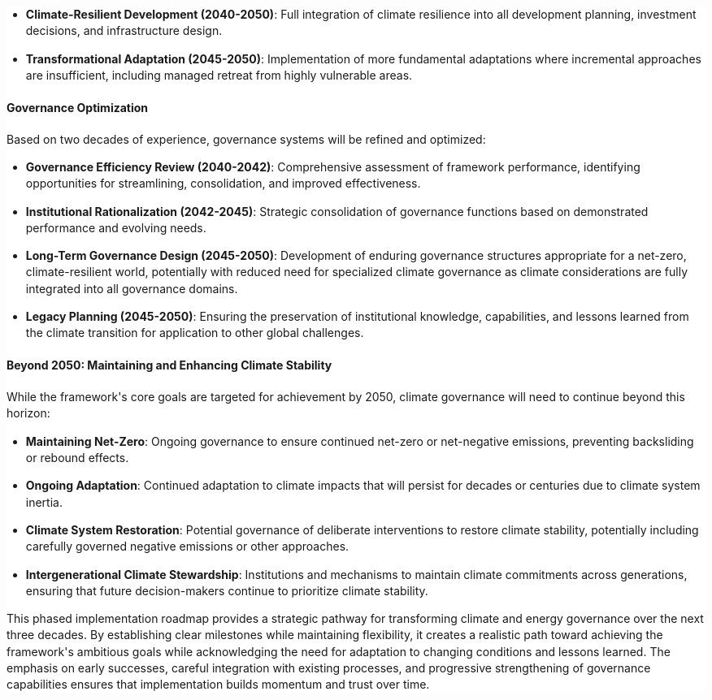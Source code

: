- **Climate-Resilient Development (2040-2050)**: Full integration of climate resilience into all development planning, investment decisions, and infrastructure design.

- **Transformational Adaptation (2045-2050)**: Implementation of more fundamental adaptations where incremental approaches are insufficient, including managed retreat from highly vulnerable areas.

#### Governance Optimization

Based on two decades of experience, governance systems will be refined and optimized:

- **Governance Efficiency Review (2040-2042)**: Comprehensive assessment of framework performance, identifying opportunities for streamlining, consolidation, and improved effectiveness.

- **Institutional Rationalization (2042-2045)**: Strategic consolidation of governance functions based on demonstrated performance and evolving needs.

- **Long-Term Governance Design (2045-2050)**: Development of enduring governance structures appropriate for a net-zero, climate-resilient world, potentially with reduced need for specialized climate governance as climate considerations are fully integrated into all governance domains.

- **Legacy Planning (2045-2050)**: Ensuring the preservation of institutional knowledge, capabilities, and lessons learned from the climate transition for application to other global challenges.

#### Beyond 2050: Maintaining and Enhancing Climate Stability

While the framework's core goals are targeted for achievement by 2050, climate governance will need to continue beyond this horizon:

- **Maintaining Net-Zero**: Ongoing governance to ensure continued net-zero or net-negative emissions, preventing backsliding or rebound effects.

- **Ongoing Adaptation**: Continued adaptation to climate impacts that will persist for decades or centuries due to climate system inertia.

- **Climate System Restoration**: Potential governance of deliberate interventions to restore climate stability, potentially including carefully governed negative emissions or other approaches.

- **Intergenerational Climate Stewardship**: Institutions and mechanisms to maintain climate commitments across generations, ensuring that future decision-makers continue to prioritize climate stability.

This phased implementation roadmap provides a strategic pathway for transforming climate and energy governance over the next three decades. By establishing clear milestones while maintaining flexibility, it creates a realistic path toward achieving the framework's ambitious goals while acknowledging the need for adaptation to changing conditions and lessons learned. The emphasis on early successes, careful integration with existing processes, and progressive strengthening of governance capabilities ensures that implementation builds momentum and trust over time.
